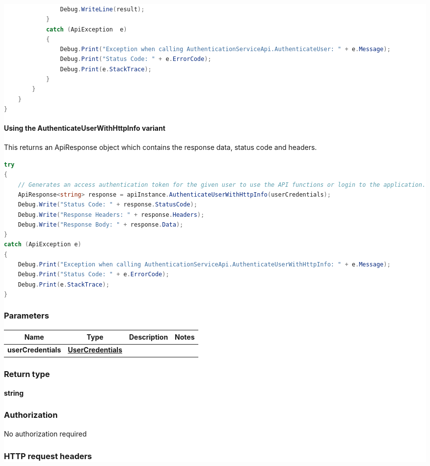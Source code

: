 ```csharp
                Debug.WriteLine(result);
            }
            catch (ApiException  e)
            {
                Debug.Print("Exception when calling AuthenticationServiceApi.AuthenticateUser: " + e.Message);
                Debug.Print("Status Code: " + e.ErrorCode);
                Debug.Print(e.StackTrace);
            }
        }
    }
}
```

#### Using the AuthenticateUserWithHttpInfo variant
This returns an ApiResponse object which contains the response data, status code and headers.

```csharp
try
{
    // Generates an access authentication token for the given user to use the API functions or login to the application.
    ApiResponse<string> response = apiInstance.AuthenticateUserWithHttpInfo(userCredentials);
    Debug.Write("Status Code: " + response.StatusCode);
    Debug.Write("Response Headers: " + response.Headers);
    Debug.Write("Response Body: " + response.Data);
}
catch (ApiException e)
{
    Debug.Print("Exception when calling AuthenticationServiceApi.AuthenticateUserWithHttpInfo: " + e.Message);
    Debug.Print("Status Code: " + e.ErrorCode);
    Debug.Print(e.StackTrace);
}
```

### Parameters

| Name | Type | Description | Notes |
|------|------|-------------|-------|
| **userCredentials** | [**UserCredentials**](UserCredentials.md) |  |  |

### Return type

**string**

### Authorization

No authorization required

### HTTP request headers
